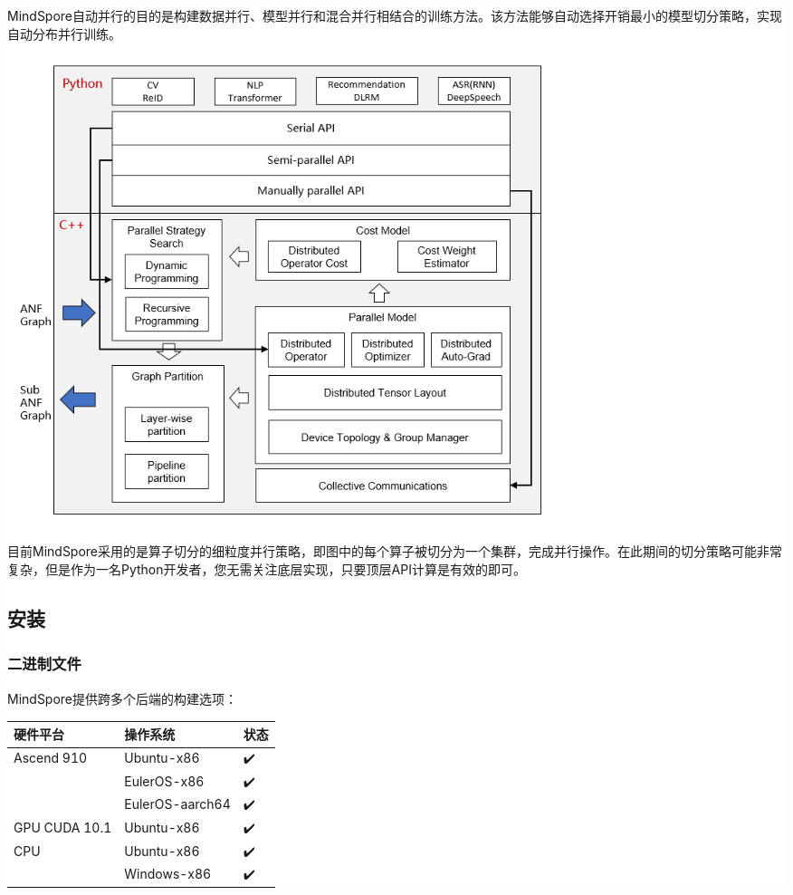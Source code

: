 MindSpore自动并行的目的是构建数据并行、模型并行和混合并行相结合的训练方法。该方法能够自动选择开销最小的模型切分策略，实现自动分布并行训练。

<img src="docs/Automatic-parallel.png" alt="Automatic Parallel" width="600"/>

目前MindSpore采用的是算子切分的细粒度并行策略，即图中的每个算子被切分为一个集群，完成并行操作。在此期间的切分策略可能非常复杂，但是作为一名Python开发者，您无需关注底层实现，只要顶层API计算是有效的即可。

## 安装

### 二进制文件

MindSpore提供跨多个后端的构建选项：

| 硬件平台          | 操作系统            | 状态   |
| :------------ | :-------------- | :--- |
| Ascend 910    | Ubuntu-x86      | ✔️   |
|               | EulerOS-x86     | ✔️   |
|               | EulerOS-aarch64 | ✔️   |
| GPU CUDA 10.1 | Ubuntu-x86      | ✔️   |
| CPU           | Ubuntu-x86      | ✔️   |
|               | Windows-x86     | ✔️   |

